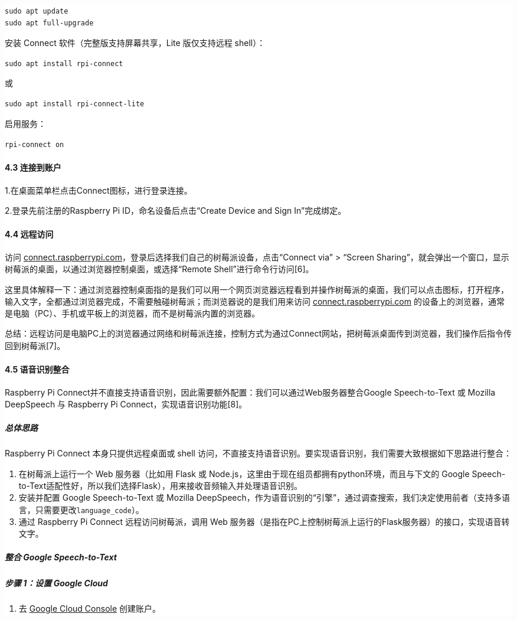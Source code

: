 ```
sudo apt update 
sudo apt full-upgrade
```

安装 Connect 软件（完整版支持屏幕共享，Lite 版仅支持远程 shell）：

```
sudo apt install rpi-connect
```

或

```
sudo apt install rpi-connect-lite
```

启用服务：

```
rpi-connect on
```

#### 4.3 连接到账户

1.在桌面菜单栏点击Connect图标，进行登录连接。

2.登录先前注册的Raspberry Pi ID，命名设备后点击“Create Device and Sign In”完成绑定。

#### 4.4 远程访问

访问 [connect.raspberrypi.com](https://connect.raspberrypi.com)，登录后选择我们自己的树莓派设备，点击“Connect via” > “Screen Sharing”，就会弹出一个窗口，显示树莓派的桌面，以通过浏览器控制桌面，或选择“Remote Shell”进行命令行访问[6]。

这里具体解释一下：通过浏览器控制桌面指的是我们可以用一个网页浏览器远程看到并操作树莓派的桌面，我们可以点击图标，打开程序，输入文字，全都通过浏览器完成，不需要触碰树莓派；而浏览器说的是我们用来访问 [connect.raspberrypi.com](https://connect.raspberrypi.com) 的设备上的浏览器，通常是电脑（PC）、手机或平板上的浏览器，而不是树莓派内置的浏览器。

总结：远程访问是电脑PC上的浏览器通过网络和树莓派连接，控制方式为通过Connect网站，把树莓派桌面传到浏览器，我们操作后指令传回到树莓派[7]。

#### 4.5 语音识别整合

Raspberry Pi Connect并不直接支持语音识别，因此需要额外配置：我们可以通过Web服务器整合Google Speech-to-Text 或 Mozilla DeepSpeech 与 Raspberry Pi Connect，实现语音识别功能[8]。

##### 总体思路

Raspberry Pi Connect 本身只提供远程桌面或 shell 访问，不直接支持语音识别。要实现语音识别，我们需要大致根据如下思路进行整合：

1. 在树莓派上运行一个 Web 服务器（比如用 Flask 或 Node.js，这里由于现在组员都拥有python环境，而且与下文的 Google Speech-to-Text适配性好，所以我们选择Flask），用来接收音频输入并处理语音识别。
2. 安装并配置 Google Speech-to-Text 或 Mozilla DeepSpeech，作为语音识别的“引擎”，通过调查搜索，我们决定使用前者（支持多语言，只需要更改`language_code`）。
3. 通过 Raspberry Pi Connect 远程访问树莓派，调用 Web 服务器（是指在PC上控制树莓派上运行的Flask服务器）的接口，实现语音转文字。

##### 整合 Google Speech-to-Text

##### 步骤 1：设置 Google Cloud

1. 去 [Google Cloud Console](https://console.cloud.google.com/) 创建账户。

